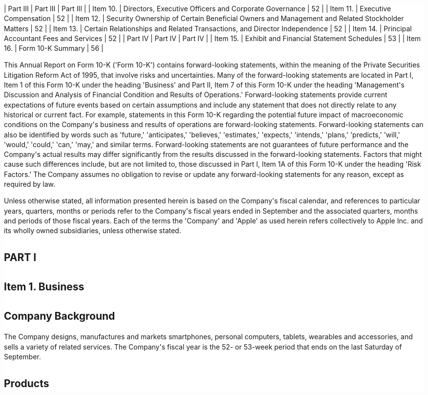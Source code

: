 | Part III | Part III                                                                                                     | Part III |
| Item 10. | Directors, Executive Officers and Corporate Governance                                                       | 52       |
| Item 11. | Executive Compensation                                                                                       | 52       |
| Item 12. | Security Ownership of Certain Beneficial Owners and Management and Related Stockholder Matters               | 52       |
| Item 13. | Certain Relationships and Related Transactions, and Director Independence                                    | 52       |
| Item 14. | Principal Accountant Fees and Services                                                                       | 52       |
| Part IV  | Part IV                                                                                                      | Part IV  |
| Item 15. | Exhibit and Financial Statement Schedules                                                                    | 53       |
| Item 16. | Form 10-K Summary                                                                                            | 56       |

This Annual Report on Form 10-K ('Form 10-K') contains forward-looking statements, within the meaning of the Private Securities Litigation Reform Act of 1995, that involve risks and uncertainties. Many of the forward-looking statements are located in Part I, Item 1 of this Form 10-K under the heading 'Business' and Part II,  Item  7  of  this  Form  10-K  under  the  heading  'Management's  Discussion  and Analysis  of  Financial  Condition  and  Results  of  Operations.'  Forward-looking statements provide current expectations of future events based on certain assumptions and include any statement that does not directly relate to any historical or current fact. For example, statements in this Form 10-K regarding the potential future impact of macroeconomic conditions on the Company's business and results  of  operations  are  forward-looking  statements.  Forward-looking  statements  can  also  be  identified  by  words  such  as  'future,'  'anticipates,'  'believes,' 'estimates,' 'expects,' 'intends,' 'plans,' 'predicts,' 'will,' 'would,' 'could,' 'can,' 'may,' and similar terms. Forward-looking statements are not guarantees of future performance and the Company's actual results may differ significantly from the results discussed in the forward-looking statements. Factors that might cause such differences include, but are not limited to, those discussed in Part I, Item 1A of this Form 10-K under the heading 'Risk Factors.' The Company assumes no obligation to revise or update any forward-looking statements for any reason, except as required by law.

Unless otherwise stated, all information presented herein is based on the Company's fiscal calendar, and references to particular years, quarters, months or periods refer to the Company's fiscal years ended in September and the associated quarters, months and periods of those fiscal years. Each of the terms the 'Company' and 'Apple' as used herein refers collectively to Apple Inc. and its wholly owned subsidiaries, unless otherwise stated.

## PART I

## Item 1.    Business

## Company Background

The  Company  designs,  manufactures  and  markets  smartphones,  personal  computers,  tablets,  wearables  and  accessories,  and  sells  a  variety  of  related services. The Company's fiscal year is the 52- or 53-week period that ends on the last Saturday of September.

## Products

